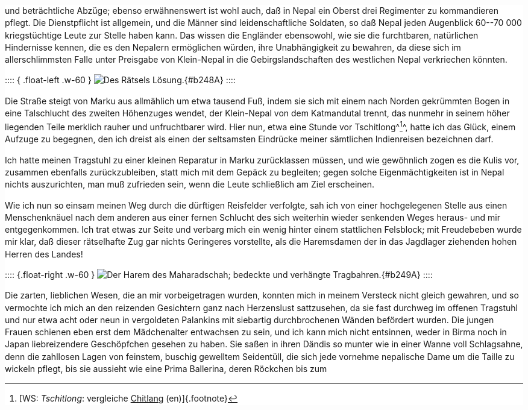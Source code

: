 und beträchtliche Abzüge; ebenso erwähnenswert ist wohl auch, daß in
Nepal ein Oberst drei Regimenter zu kommandieren pflegt. Die
Dienstpflicht ist allgemein, und die Männer sind leidenschaftliche
Soldaten, so daß Nepal jeden Augenblick 60--70 000 kriegstüchtige Leute
zur Stelle haben kann. Das wissen die Engländer ebensowohl, wie sie die
furchtbaren, natürlichen Hindernisse kennen, die es den Nepalern
ermöglichen würden, ihre Unabhängigkeit zu bewahren, da diese sich im
allerschlimmsten Falle unter Preisgabe von Klein-Nepal in die
Gebirgslandschaften des westlichen Nepal verkriechen könnten.

:::: { .float-left .w-60 }
![Des Rätsels Lösung.](Kurt_boeck_indien_nepal_248A.jpg "Kurt_boeck_indien_nepal_248A.jpg"){#b248A}
:::: 

Die Straße steigt von Marku aus allmählich um etwa tausend Fuß, indem
sie sich mit einem nach Norden gekrümmten Bogen in eine Talschlucht des
zweiten Höhenzuges wendet, der Klein-Nepal von dem Katmandutal trennt,
das nunmehr in seinem höher liegenden Teile merklich rauher und
unfruchtbarer wird. Hier nun, etwa eine Stunde vor Tschitlong^[^492]^, hatte
ich das Glück, einem Aufzuge zu begegnen, den ich dreist als einen der
seltsamsten Eindrücke meiner sämtlichen Indienreisen bezeichnen darf.

Ich hatte meinen Tragstuhl zu einer kleinen Reparatur in Marku
zurücklassen müssen, und wie gewöhnlich zogen es die Kulis vor, zusammen
ebenfalls zurückzubleiben, statt mich mit dem Gepäck zu begleiten; gegen
solche Eigenmächtigkeiten ist in Nepal nichts auszurichten, man muß
zufrieden sein, wenn die Leute schließlich am Ziel erscheinen.

Wie ich nun so einsam meinen Weg durch die dürftigen Reisfelder
verfolgte, sah ich von einer hochgelegenen Stelle aus einen
Menschenknäuel nach dem anderen aus einer fernen Schlucht des sich
weiterhin wieder senkenden Weges heraus- und mir entgegenkommen. Ich
trat etwas zur Seite und verbarg mich ein wenig hinter einem stattlichen
Felsblock; mit Freudebeben wurde
mir klar, daß dieser rätselhafte Zug gar nichts Geringeres vorstellte,
als die Haremsdamen der in das Jagdlager ziehenden hohen Herren des
Landes!

:::: {.float-right .w-60 }
![Der Harem des Maharadschah; bedeckte und verhängte Tragbahren.](Kurt_boeck_indien_nepal_249A.jpg "Kurt_boeck_indien_nepal_249A.jpg"){#b249A}
:::: 

Die zarten, lieblichen Wesen, die an mir vorbeigetragen wurden, konnten
mich in meinem Versteck nicht gleich gewahren, und so vermochte ich mich
an den reizenden Gesichtern ganz nach Herzenslust sattzusehen, da sie
fast durchweg im offenen Tragstuhl und nur etwa acht oder neun in
vergoldeten Palankins mit siebartig durchbrochenen Wänden befördert
wurden. Die jungen Frauen schienen eben erst dem Mädchenalter entwachsen
zu sein, und ich kann mich nicht entsinnen, weder in Birma noch in Japan
liebreizendere Geschöpfchen gesehen zu haben. Sie saßen in ihren Dändis
so munter wie in einer Wanne voll Schlagsahne, denn die zahllosen Lagen
von feinstem, buschig gewelltem Seidentüll, die sich jede vornehme
nepalische Dame um die Taille zu wickeln pflegt, bis sie aussieht wie
eine Prima Ballerina, deren Röckchen bis zum


[^488]: [WS: *Bam Bahadur*: vergleiche [Bam Bahadur Kunwar](https://en.wikipedia.org/wiki/Bam_Bahadur_Kunwar) Rana (1818-1857),
[^489]: [WS: *Jan Bahadur*: vergleiche [Jang Bahadur Rana](https://de.wikipedia.org/wiki/Jang_Bahadur_Rana), regierte 1845-1877.]{.footnote}
[^490]: [WS: *Paradiesäpfel*: vermutlich keine Tomaten, sondern [Granatäpfel](https://de.wikipedia.org/wiki/Granatapfel)]{.footnote}
[^491]: [WS: *Markufluß*: das ist der Kulekhani: das Dorf
[^492]: [WS: *Tschitlong*: vergleiche [Chitlang](https://en.wikipedia.org/wiki/Chitlang) (en)]{.footnote}
[^493]: [WS: *Tasso*: vergleiche [Torquato Tasso](https://de.wikipedia.org/wiki/Torquato_Tasso_(Goethe)) 5. Akt, 2. Auftritt.]{.footnote}
[^494]: [WS: *Kodak*: vergleiche [Kodak](https://de.wikipedia.org/wiki/Kodak).]{.footnote}
[^495]: [WS: *Oxtailragout*: vergleiche [Ochsenschwanz](https://de.wikipedia.org/wiki/Ochsenschwanz)[ragout](https://de.wikipedia.org/wiki/Ochsenschwanz)]{.footnote}
[^496]: [WS: *Tschandragiri, Thankot*: vergleiche [Chandragiri (Kathmandu)](https://de.wikipedia.org/wiki/Chandragiri_(Kathmandu)), 
[^497]: [WS: *Kukri*: vergleiche [Khukuri](https://de.wikipedia.org/wiki/Khukuri)]{.footnote}
[^498]: [WS: *Dhaulagiri*: vergleiche
[^499]: [WS: *Wischnumati*: vergleiche [Bisnumati River](https://en.wikipedia.org/wiki/Bisnumati_River), auch Bishnumati und Vishnumati]{.footnote}